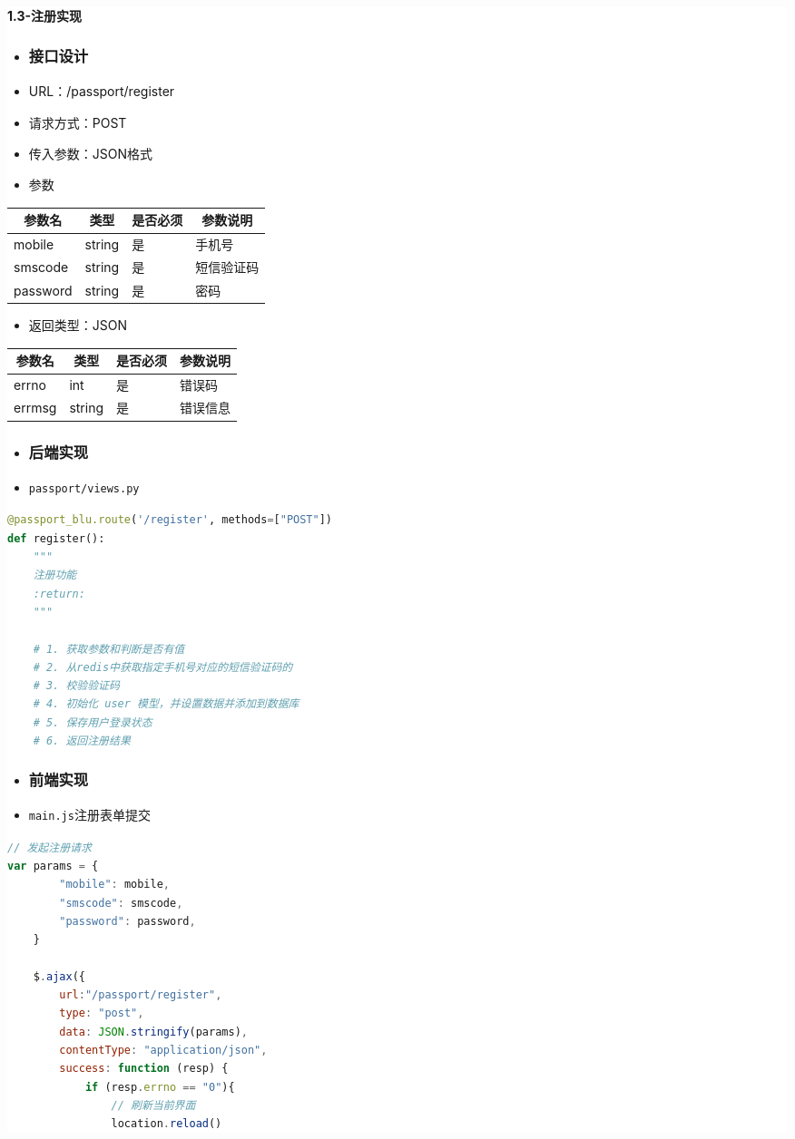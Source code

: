 #### 1.3-注册实现

- ### 接口设计

- URL：/passport/register

- 请求方式：POST

- 传入参数：JSON格式

- 参数

| 参数名   | 类型   | 是否必须 | 参数说明   |
| -------- | ------ | -------- | ---------- |
| mobile   | string | 是       | 手机号     |
| smscode  | string | 是       | 短信验证码 |
| password | string | 是       | 密码       |

- 返回类型：JSON

| 参数名 | 类型   | 是否必须 | 参数说明 |
| ------ | ------ | -------- | -------- |
| errno  | int    | 是       | 错误码   |
| errmsg | string | 是       | 错误信息 |

- ### 后端实现

- `passport/views.py`

```python
@passport_blu.route('/register', methods=["POST"])
def register():
    """
    注册功能
    :return:
    """

    # 1. 获取参数和判断是否有值
    # 2. 从redis中获取指定手机号对应的短信验证码的
    # 3. 校验验证码
    # 4. 初始化 user 模型，并设置数据并添加到数据库
    # 5. 保存用户登录状态
    # 6. 返回注册结果
```



- ### 前端实现

- `main.js`注册表单提交

```js
// 发起注册请求
var params = {
        "mobile": mobile,
        "smscode": smscode,
        "password": password,
    }

    $.ajax({
        url:"/passport/register",
        type: "post",
        data: JSON.stringify(params),
        contentType: "application/json",
        success: function (resp) {
            if (resp.errno == "0"){
                // 刷新当前界面
                location.reload()
```